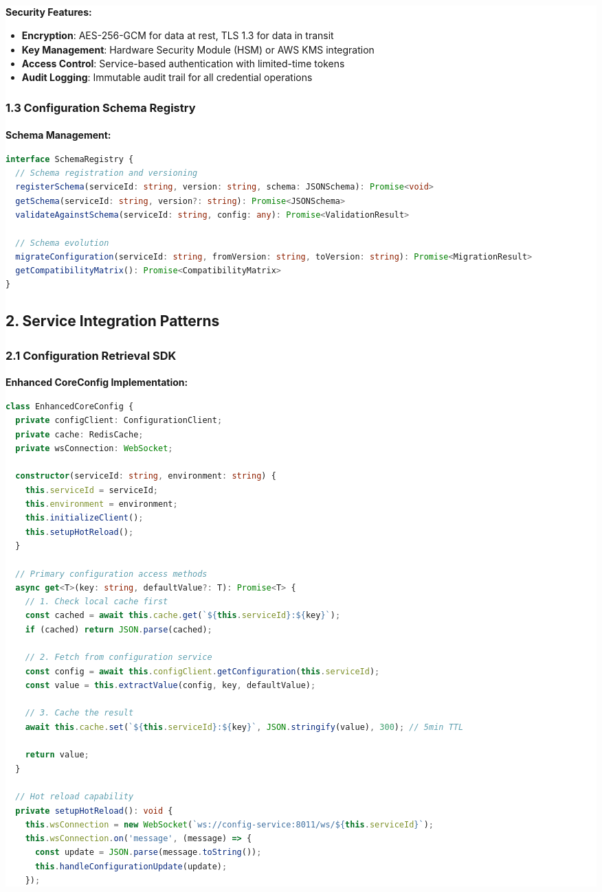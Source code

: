 **Security Features:**
- **Encryption**: AES-256-GCM for data at rest, TLS 1.3 for data in transit
- **Key Management**: Hardware Security Module (HSM) or AWS KMS integration
- **Access Control**: Service-based authentication with limited-time tokens
- **Audit Logging**: Immutable audit trail for all credential operations

### 1.3 Configuration Schema Registry

**Schema Management:**
```typescript
interface SchemaRegistry {
  // Schema registration and versioning
  registerSchema(serviceId: string, version: string, schema: JSONSchema): Promise<void>
  getSchema(serviceId: string, version?: string): Promise<JSONSchema>
  validateAgainstSchema(serviceId: string, config: any): Promise<ValidationResult>

  // Schema evolution
  migrateConfiguration(serviceId: string, fromVersion: string, toVersion: string): Promise<MigrationResult>
  getCompatibilityMatrix(): Promise<CompatibilityMatrix>
}
```

## 2. Service Integration Patterns

### 2.1 Configuration Retrieval SDK

**Enhanced CoreConfig Implementation:**
```typescript
class EnhancedCoreConfig {
  private configClient: ConfigurationClient;
  private cache: RedisCache;
  private wsConnection: WebSocket;

  constructor(serviceId: string, environment: string) {
    this.serviceId = serviceId;
    this.environment = environment;
    this.initializeClient();
    this.setupHotReload();
  }

  // Primary configuration access methods
  async get<T>(key: string, defaultValue?: T): Promise<T> {
    // 1. Check local cache first
    const cached = await this.cache.get(`${this.serviceId}:${key}`);
    if (cached) return JSON.parse(cached);

    // 2. Fetch from configuration service
    const config = await this.configClient.getConfiguration(this.serviceId);
    const value = this.extractValue(config, key, defaultValue);

    // 3. Cache the result
    await this.cache.set(`${this.serviceId}:${key}`, JSON.stringify(value), 300); // 5min TTL

    return value;
  }

  // Hot reload capability
  private setupHotReload(): void {
    this.wsConnection = new WebSocket(`ws://config-service:8011/ws/${this.serviceId}`);
    this.wsConnection.on('message', (message) => {
      const update = JSON.parse(message.toString());
      this.handleConfigurationUpdate(update);
    });
```